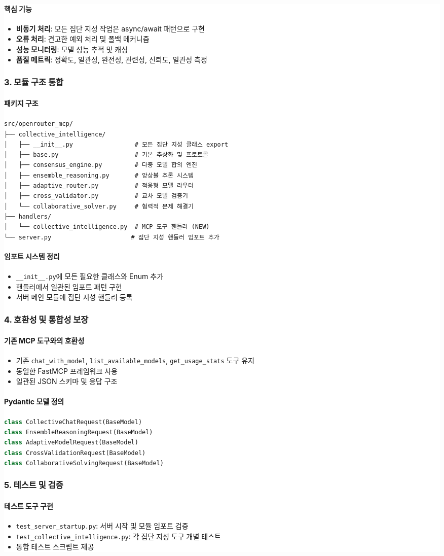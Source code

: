 #### 핵심 기능
- **비동기 처리**: 모든 집단 지성 작업은 async/await 패턴으로 구현
- **오류 처리**: 견고한 예외 처리 및 폴백 메커니즘
- **성능 모니터링**: 모델 성능 추적 및 캐싱
- **품질 메트릭**: 정확도, 일관성, 완전성, 관련성, 신뢰도, 일관성 측정

### 3. 모듈 구조 통합

#### 패키지 구조
```
src/openrouter_mcp/
├── collective_intelligence/
│   ├── __init__.py                 # 모든 집단 지성 클래스 export
│   ├── base.py                     # 기본 추상화 및 프로토콜
│   ├── consensus_engine.py         # 다중 모델 합의 엔진
│   ├── ensemble_reasoning.py       # 앙상블 추론 시스템
│   ├── adaptive_router.py          # 적응형 모델 라우터
│   ├── cross_validator.py          # 교차 모델 검증기
│   └── collaborative_solver.py     # 협력적 문제 해결기
├── handlers/
│   └── collective_intelligence.py  # MCP 도구 핸들러 (NEW)
└── server.py                      # 집단 지성 핸들러 임포트 추가
```

#### 임포트 시스템 정리
- `__init__.py`에 모든 필요한 클래스와 Enum 추가
- 핸들러에서 일관된 임포트 패턴 구현
- 서버 메인 모듈에 집단 지성 핸들러 등록

### 4. 호환성 및 통합성 보장

#### 기존 MCP 도구와의 호환성
- 기존 `chat_with_model`, `list_available_models`, `get_usage_stats` 도구 유지
- 동일한 FastMCP 프레임워크 사용
- 일관된 JSON 스키마 및 응답 구조

#### Pydantic 모델 정의
```python
class CollectiveChatRequest(BaseModel)
class EnsembleReasoningRequest(BaseModel)
class AdaptiveModelRequest(BaseModel)
class CrossValidationRequest(BaseModel)
class CollaborativeSolvingRequest(BaseModel)
```

### 5. 테스트 및 검증

#### 테스트 도구 구현
- `test_server_startup.py`: 서버 시작 및 모듈 임포트 검증
- `test_collective_intelligence.py`: 각 집단 지성 도구 개별 테스트
- 통합 테스트 스크립트 제공
